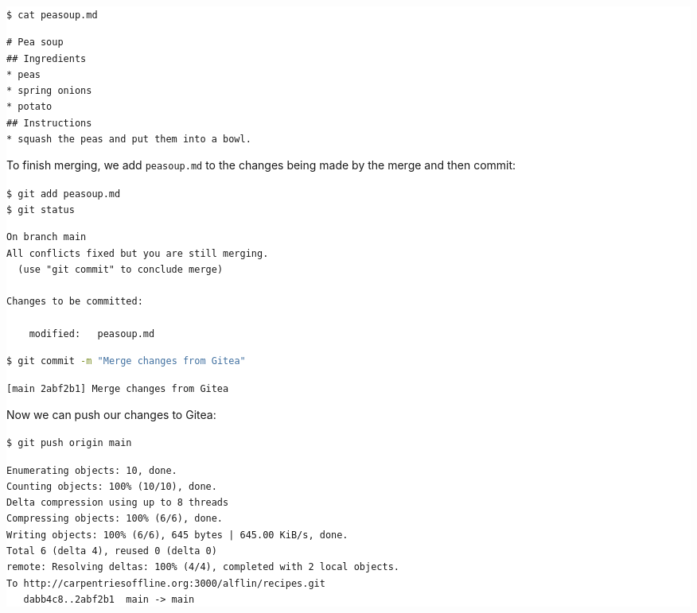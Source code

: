 ```bash
$ cat peasoup.md
```

```output
# Pea soup
## Ingredients
* peas
* spring onions
* potato
## Instructions
* squash the peas and put them into a bowl.
```

To finish merging,
we add `peasoup.md` to the changes being made by the merge
and then commit:

```bash
$ git add peasoup.md
$ git status
```

```output
On branch main
All conflicts fixed but you are still merging.
  (use "git commit" to conclude merge)

Changes to be committed:

	modified:   peasoup.md

```

```bash
$ git commit -m "Merge changes from Gitea"
```

```output
[main 2abf2b1] Merge changes from Gitea
```

Now we can push our changes to Gitea:

```bash
$ git push origin main
```

```output
Enumerating objects: 10, done.
Counting objects: 100% (10/10), done.
Delta compression using up to 8 threads
Compressing objects: 100% (6/6), done.
Writing objects: 100% (6/6), 645 bytes | 645.00 KiB/s, done.
Total 6 (delta 4), reused 0 (delta 0)
remote: Resolving deltas: 100% (4/4), completed with 2 local objects.
To http://carpentriesoffline.org:3000/alflin/recipes.git
   dabb4c8..2abf2b1  main -> main
```

